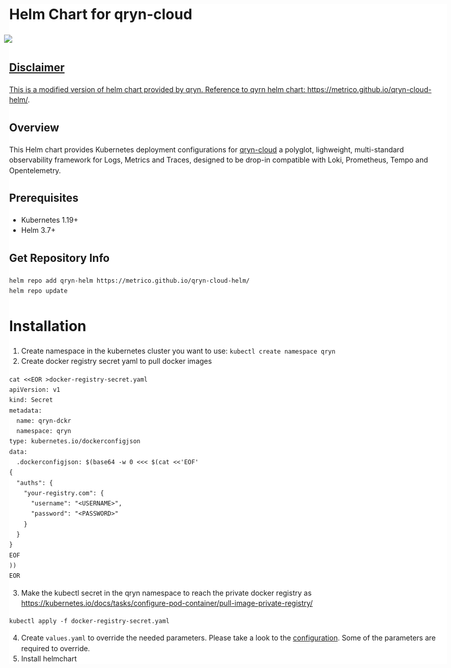 # Helm Chart for qryn-cloud
<a href="https://qryn.dev" target="_blank">
<img src='https://user-images.githubusercontent.com/1423657/218816262-e0e8d7ad-44d0-4a7d-9497-0d383ed78b83.png' style="margin-left:-10px" width=150/>

## Disclaimer
This is a modified version of helm chart provided by qryn. Reference to qyrn helm chart: https://metrico.github.io/qryn-cloud-helm/.

## Overview
This Helm chart provides Kubernetes deployment configurations for [qryn-cloud](https://github.com/metrico) a polyglot, lighweight, multi-standard observability framework for Logs, Metrics and Traces, designed to be drop-in compatible with Loki, Prometheus, Tempo and Opentelemetry.

## Prerequisites
- Kubernetes 1.19+
- Helm 3.7+

## Get Repository Info

```bash
helm repo add qryn-helm https://metrico.github.io/qryn-cloud-helm/
helm repo update
```


# Installation

1. Create namespace in the kubernetes cluster you want to use: `kubectl create namespace qryn`
2. Create docker registry secret yaml to pull docker images
```
cat <<EOR >docker-registry-secret.yaml
apiVersion: v1
kind: Secret
metadata:
  name: qryn-dckr
  namespace: qryn
type: kubernetes.io/dockerconfigjson
data:
  .dockerconfigjson: $(base64 -w 0 <<< $(cat <<'EOF'
{
  "auths": {
    "your-registry.com": {
      "username": "<USERNAME>",
      "password": "<PASSWORD>"
    }
  }
}
EOF
))
EOR
```
3. Make the kubectl secret in the qryn namespace to reach the private docker registry as 
https://kubernetes.io/docs/tasks/configure-pod-container/pull-image-private-registry/
```
kubectl apply -f docker-registry-secret.yaml
``` 
4. Create `values.yaml` to override the needed parameters. 
Please take a look to the [configuration](#configuration-options). Some of the parameters are required to override.
5. Install helmchart